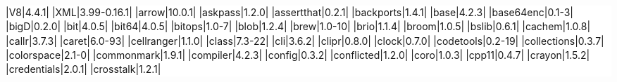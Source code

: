 |V8|4.4.1|
|XML|3.99-0.16.1|
|arrow|10.0.1|
|askpass|1.2.0|
|assertthat|0.2.1|
|backports|1.4.1|
|base|4.2.3|
|base64enc|0.1-3|
|bigD|0.2.0|
|bit|4.0.5|
|bit64|4.0.5|
|bitops|1.0-7|
|blob|1.2.4|
|brew|1.0-10|
|brio|1.1.4|
|broom|1.0.5|
|bslib|0.6.1|
|cachem|1.0.8|
|callr|3.7.3|
|caret|6.0-93|
|cellranger|1.1.0|
|class|7.3-22|
|cli|3.6.2|
|clipr|0.8.0|
|clock|0.7.0|
|codetools|0.2-19|
|collections|0.3.7|
|colorspace|2.1-0|
|commonmark|1.9.1|
|compiler|4.2.3|
|config|0.3.2|
|conflicted|1.2.0|
|coro|1.0.3|
|cpp11|0.4.7|
|crayon|1.5.2|
|credentials|2.0.1|
|crosstalk|1.2.1|